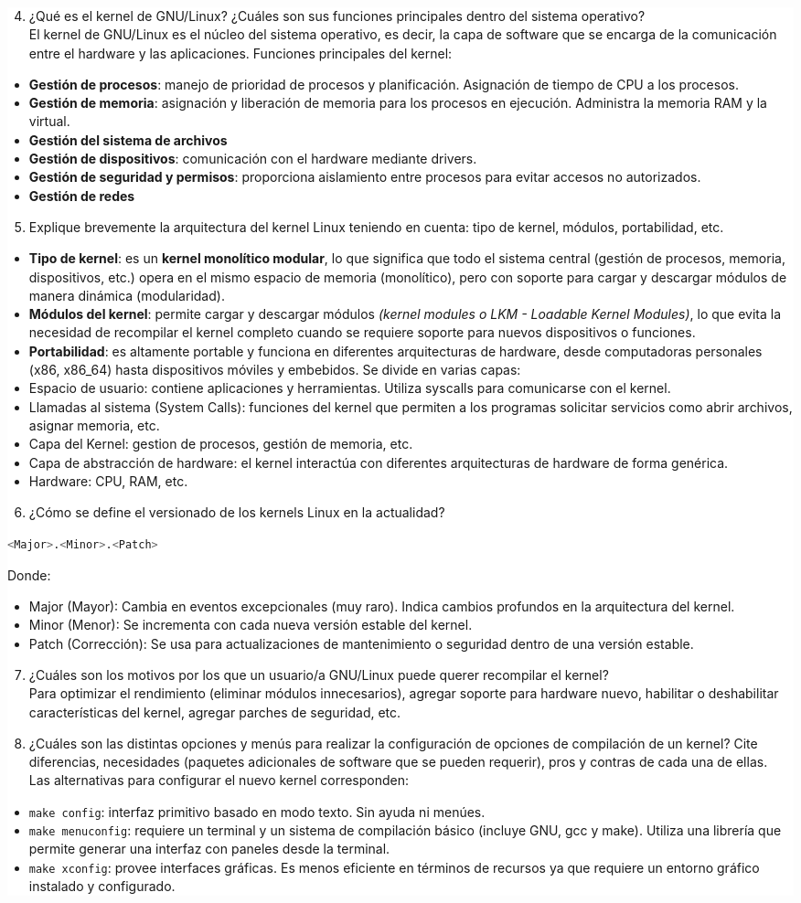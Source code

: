 4. ¿Qué es el kernel de GNU/Linux? ¿Cuáles son sus funciones principales dentro del sistema operativo?  
El kernel de GNU/Linux es el núcleo del sistema operativo, es decir, la capa de software que se encarga de la comunicación entre el hardware y las aplicaciones. 
Funciones principales del kernel:
- **Gestión de procesos**: manejo de prioridad de procesos y planificación. Asignación de tiempo de CPU a los procesos.
- **Gestión de memoria**: asignación y liberación de memoria para los procesos en ejecución. Administra la memoria RAM y la virtual. 
- **Gestión del sistema de archivos**
- **Gestión de dispositivos**: comunicación con el hardware mediante drivers. 
- **Gestión de seguridad y permisos**: proporciona aislamiento entre procesos para evitar accesos no autorizados. 
- **Gestión de redes**


5. Explique brevemente la arquitectura del kernel Linux teniendo en cuenta: tipo de kernel, módulos, portabilidad, etc.
- **Tipo de kernel**: es un **kernel monolítico modular**, lo que significa que todo el sistema central (gestión de procesos, memoria, dispositivos, etc.) opera en el mismo espacio de memoria (monolítico), pero con soporte para cargar y descargar módulos de manera dinámica (modularidad).
- **Módulos del kernel**: permite cargar y descargar módulos _(kernel modules o LKM - Loadable Kernel Modules)_, lo que evita la necesidad de recompilar el kernel completo cuando se requiere soporte para nuevos dispositivos o funciones.
- **Portabilidad**: es altamente portable y funciona en diferentes arquitecturas de hardware, desde computadoras personales (x86, x86_64) hasta dispositivos móviles y embebidos.
Se divide en varias capas: 
- Espacio de usuario: contiene aplicaciones y herramientas. Utiliza syscalls para comunicarse con el kernel. 
- Llamadas al sistema (System Calls): funciones del kernel que permiten a los programas solicitar servicios como abrir archivos, asignar memoria, etc. 
- Capa del Kernel: gestion de procesos, gestión de memoria, etc.
- Capa de abstracción de hardware: el kernel interactúa con diferentes arquitecturas de hardware de forma genérica.
- Hardware: CPU, RAM, etc. 

6. ¿Cómo se define el versionado de los kernels Linux en la actualidad?  
```bash
<Major>.<Minor>.<Patch>
```
Donde:
- Major (Mayor): Cambia en eventos excepcionales (muy raro). Indica cambios profundos en la arquitectura del kernel.
- Minor (Menor): Se incrementa con cada nueva versión estable del kernel.
- Patch (Corrección): Se usa para actualizaciones de mantenimiento o seguridad dentro de una versión estable.

7. ¿Cuáles son los motivos por los que un usuario/a GNU/Linux puede querer recompilar el kernel?  
Para optimizar el rendimiento (eliminar módulos innecesarios), agregar soporte para hardware nuevo, habilitar o deshabilitar características del kernel, agregar parches de seguridad, etc. 

8. ¿Cuáles son las distintas opciones y menús para realizar la configuración de opciones de compilación de un kernel? Cite diferencias, necesidades (paquetes adicionales de software que se pueden requerir), pros y contras de cada una de ellas.  
Las alternativas para configurar el nuevo kernel corresponden: 
- `make config`: interfaz primitivo basado en modo texto. Sin ayuda ni menúes. 
- `make menuconfig`: requiere un terminal y un sistema de compilación básico (incluye GNU, gcc y make). Utiliza una librería que permite generar una interfaz con paneles desde la terminal. 
- `make xconfig`: provee interfaces gráficas. Es menos eficiente en términos de recursos ya que requiere un entorno gráfico instalado y configurado. 
